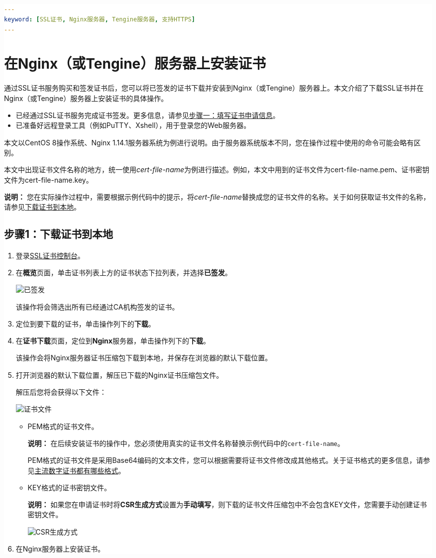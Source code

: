 ```yaml
---
keyword: [SSL证书, Nginx服务器, Tengine服务器, 支持HTTPS]
---
```


# 在Nginx（或Tengine）服务器上安装证书

通过SSL证书服务购买和签发证书后，您可以将已签发的证书下载并安装到Nginx（或Tengine）服务器上。本文介绍了下载SSL证书并在Nginx（或Tengine）服务器上安装证书的具体操作。

-   已经通过SSL证书服务完成证书签发。更多信息，请参见[步骤一：填写证书申请信息](/cn.zh-CN/证书申请和提交审核/申请和提交审核流程/步骤一：填写证书申请信息.md)。
-   已准备好远程登录工具（例如PuTTY、Xshell），用于登录您的Web服务器。

本文以CentOS 8操作系统、Nginx 1.14.1服务器系统为例进行说明。由于服务器系统版本不同，您在操作过程中使用的命令可能会略有区别。

本文中出现证书文件名称的地方，统一使用*cert-file-name*为例进行描述。例如，本文中用到的证书文件为cert-file-name.pem、证书密钥文件为cert-file-name.key。

**说明：** 您在实际操作过程中，需要根据示例代码中的提示，将*cert-file-name*替换成您的证书文件的名称。关于如何获取证书文件的名称，请参见[下载证书到本地](#step_g2p_wai_ral)。

## 步骤1：下载证书到本地

1.  登录[SSL证书控制台](https://yundunnext.console.aliyun.com/?p=cas)。

2.  在**概览**页面，单击证书列表上方的证书状态下拉列表，并选择**已签发**。

    ![已签发](https://static-aliyun-doc.oss-accelerate.aliyuncs.com/assets/img/zh-CN/1094018061/p201523.png)

    该操作将会筛选出所有已经通过CA机构签发的证书。

3.  定位到要下载的证书，单击操作列下的**下载**。

4.  在**证书下载**页面，定位到**Nginx**服务器，单击操作列下的**下载**。

    该操作会将Nginx服务器证书压缩包下载到本地，并保存在浏览器的默认下载位置。

5.  打开浏览器的默认下载位置，解压已下载的Nginx证书压缩包文件。

    解压后您将会获得以下文件：

    ![证书文件](https://static-aliyun-doc.oss-accelerate.aliyuncs.com/assets/img/zh-CN/1690497061/p33690.png)

    -   PEM格式的证书文件。

        **说明：** 在后续安装证书的操作中，您必须使用真实的证书文件名称替换示例代码中的`cert-file-name`。

        PEM格式的证书文件是采用Base64编码的文本文件，您可以根据需要将证书文件修改成其他格式。关于证书格式的更多信息，请参见[主流数字证书都有哪些格式](/cn.zh-CN/产品简介/常见问题/主流数字证书都有哪些格式？.md)。

    -   KEY格式的证书密钥文件。

        **说明：** 如果您在申请证书时将**CSR生成方式**设置为**手动填写**，则下载的证书文件压缩包中不会包含KEY文件，您需要手动创建证书密钥文件。

        ![CSR生成方式](https://static-aliyun-doc.oss-accelerate.aliyuncs.com/assets/img/zh-CN/1690497061/p199706.png)

6.  在Nginx服务器上安装证书。
